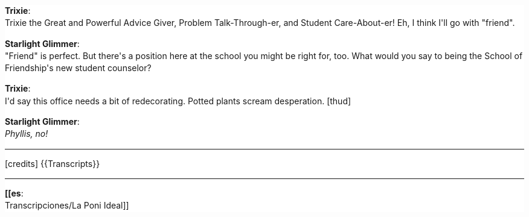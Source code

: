 **Trixie**:  
Trixie the Great and Powerful Advice Giver, Problem Talk-Through-er, and Student Care-About-er! Eh, I think I'll go with "friend".

**Starlight Glimmer**:  
"Friend" is perfect. But there's a position here at the school you might be right for, too. What would you say to being the School of Friendship's new student counselor?

**Trixie**:  
I'd say this office needs a bit of redecorating. Potted plants scream desperation.
[thud]

**Starlight Glimmer**:  
*Phyllis, no!*

***

[credits]
{{Transcripts}}

***

**[[es**:  
Transcripciones/La Poni Ideal]]
